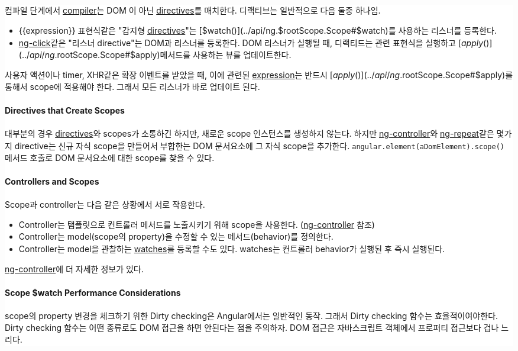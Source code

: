 컴파일 단계에서 [compiler](compiler)는 DOM 이 아닌 [directives](../api/ng.$compileProvider#directive)를 매치한다. 디랙티브는 일반적으로 다음 둘중 하나임.

* {{expression}} 표현식같은 "감지형 [directives](../api/ng.$compileProvider#directive)"는 [$watch()](../api/ng.$rootScope.Scope#$watch)를 사용하는 리스너를 등록한다.
* [ng-click](../api/ng.directive:ngClick)같은 "리스너 directive"는 DOM과 리스너를 등록한다. DOM 리스너가 실행될 때, 디랙티드는 관련 표현식을 실행하고 [$apply()](../api/ng.$rootScope.Scope#$apply)메서드를 사용하는 뷰를 업데이트한다.

사용자 액션이나 timer, XHR같은 확장 이벤트를 받았을 때, 이에 관련된 [expression](expression)는 반드시 [$apply()](../api/ng.$rootScope.Scope#$apply)를 통해서 scope에 적용해야 한다. 그래서 모든 리스너가 바로 업데이트 된다.

#### Directives that Create Scopes
대부분의 경우 [directives](../api/ng.$compileProvider#directive)와 scopes가 소통하긴 하지만, 새로운 scope 인스턴스를 생성하지 않는다. 하지만 [ng-controller](../api/ng.directive:ngController)와 [ng-repeat](../api/ng.directive:ngRepeat)같은 몇가지 directive는 신규 자식 scope을 만들어서 부합한는 DOM 문서요소에 그 자식 scope을 추가한다. `angular.element(aDomElement).scope()` 메서드 호출로 DOM 문서요소에 대한 scope를 찾을 수 있다.

#### Controllers and Scopes
Scope과 controller는 다음 같은 상황에서 서로 작용한다.
* Controller는 탬플릿으로 컨트롤러 메서드를 노출시키기 위해 scope을 사용한다. ([ng-controller](../api/ng.directive:ngController) 참조)
* Controller는 model(scope의 property)을 수정할 수 있는 메서드(behavior)를 정의한다.
* Controller는 model을 관찰하는 [watches](../api/ng.$rootScope.Scope#$watch)를 등록할 수도 있다. watches는 컨트롤러 behavior가 실행된 후 즉시 실행된다.

[ng-controller](../api/ng.directive:ngController)에 더 자세한 정보가 있다.

#### Scope \$watch Performance Considerations
scope의 property 변경을 체크하기 위한 Dirty checking은 Angular에서는 일반적인 동작. 그래서 Dirty checking 함수는 효율적이여야한다. Dirty checking 함수는 어떤 종류로도 DOM 접근을 하면 안된다는 점을 주의하자. DOM 접근은 자바스크립트 객체에서 프로퍼티 접근보다 겁나 느리다.


